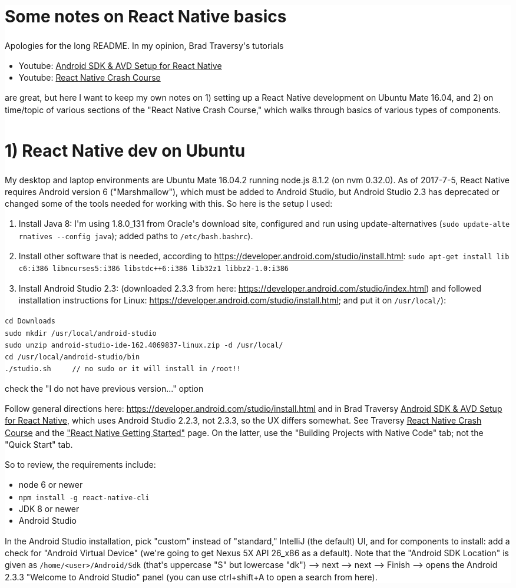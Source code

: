 # Some notes on React Native basics

Apologies for the long README. In my opinion, Brad Traversy's tutorials

- Youtube: [Android SDK & AVD Setup for React Native](https://www.youtube.com/watch?v=KRLLjlpy0r4&t=19s)
- Youtube: [React Native Crash Course](https://www.youtube.com/watch?v=mkualZPRZCs&t=499s)

are great, but here I want to keep my own notes on 1) setting up a React Native development on Ubuntu Mate 16.04, and 2) on time/topic of various sections of the "React Native Crash Course," which walks through basics of various types of components.

# 1) React Native dev on Ubuntu

My desktop and laptop environments are Ubuntu Mate 16.04.2 running node.js 8.1.2 (on nvm 0.32.0).
As of 2017-7-5, React Native requires Android version 6 ("Marshmallow"), which must be added to Android Studio, but Android Studio 2.3 has deprecated or changed some of the tools needed for working with this. So here is the setup I used:

1) Install Java 8: I'm using 1.8.0_131 from Oracle's download site, configured and run using update-alternatives (`sudo update-alternatives --config java`); added paths to `/etc/bash.bashrc`).

2) Install other software that is needed, according to https://developer.android.com/studio/install.html: `sudo apt-get install libc6:i386 libncurses5:i386 libstdc++6:i386 lib32z1 libbz2-1.0:i386`

3) Install Android Studio 2.3: (downloaded 2.3.3 from here: https://developer.android.com/studio/index.html) and
followed installation instructions for Linux: https://developer.android.com/studio/install.html; and put it on `/usr/local/`):
```
cd Downloads
sudo mkdir /usr/local/android-studio
sudo unzip android-studio-ide-162.4069837-linux.zip -d /usr/local/
cd /usr/local/android-studio/bin
./studio.sh		// no sudo or it will install in /root!!
```
check the "I do not have previous version..." option

Follow general directions here: https://developer.android.com/studio/install.html and in Brad Traversy [Android SDK & AVD Setup for React Native](https://www.youtube.com/watch?v=KRLLjlpy0r4&t=19s), which uses Android Studio 2.2.3, not 2.3.3, so the UX differs somewhat. See Traversy [React Native Crash Course]( https://www.youtube.com/watch?v=mkualZPRZCs&t=499s) and the ["React Native Getting Started"](https://facebook.github.io/react-native/docs/getting-started.html) page. On the latter, use the "Building Projects with Native Code" tab; not the "Quick Start" tab.

So to review, the requirements include:

- node 6 or newer
- `npm install -g react-native-cli`
- JDK 8 or newer
- Android Studio

In the Android Studio installation, pick "custom" instead of "standard," IntelliJ (the default) UI, and for components to install: add a check for "Android Virtual Device" (we're going to get Nexus 5X API 26_x86 as a default). Note that the "Android SDK Location" is given as `/home/<user>/Android/Sdk` (that's uppercase "S" but lowercase "dk") --> next --> next --> Finish --> opens the Android 2.3.3 "Welcome to Android Studio" panel (you can use ctrl+shift+A to open a search from here).
